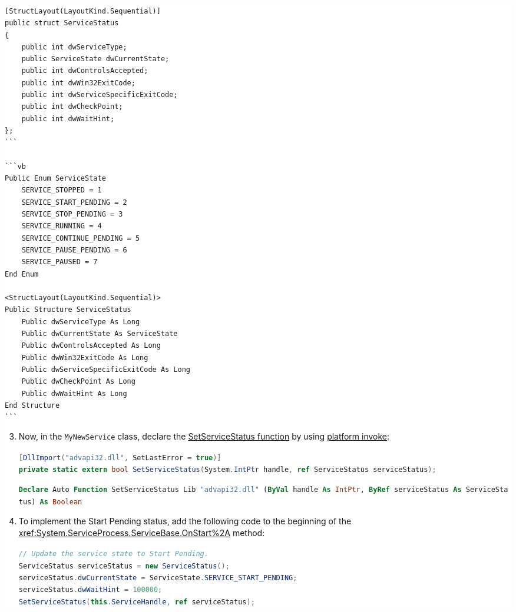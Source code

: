     [StructLayout(LayoutKind.Sequential)]
    public struct ServiceStatus
    {
        public int dwServiceType;
        public ServiceState dwCurrentState;
        public int dwControlsAccepted;
        public int dwWin32ExitCode;
        public int dwServiceSpecificExitCode;
        public int dwCheckPoint;
        public int dwWaitHint;
    };
    ```

    ```vb
    Public Enum ServiceState
        SERVICE_STOPPED = 1
        SERVICE_START_PENDING = 2
        SERVICE_STOP_PENDING = 3
        SERVICE_RUNNING = 4
        SERVICE_CONTINUE_PENDING = 5
        SERVICE_PAUSE_PENDING = 6
        SERVICE_PAUSED = 7
    End Enum

    <StructLayout(LayoutKind.Sequential)>
    Public Structure ServiceStatus
        Public dwServiceType As Long
        Public dwCurrentState As ServiceState
        Public dwControlsAccepted As Long
        Public dwWin32ExitCode As Long
        Public dwServiceSpecificExitCode As Long
        Public dwCheckPoint As Long
        Public dwWaitHint As Long
    End Structure
    ```

3. Now, in the `MyNewService` class, declare the [SetServiceStatus function](/windows/desktop/api/winsvc/nf-winsvc-setservicestatus) by using [platform invoke](../interop/consuming-unmanaged-dll-functions.md):

    ```csharp
    [DllImport("advapi32.dll", SetLastError = true)]
    private static extern bool SetServiceStatus(System.IntPtr handle, ref ServiceStatus serviceStatus);
    ```

    ```vb
    Declare Auto Function SetServiceStatus Lib "advapi32.dll" (ByVal handle As IntPtr, ByRef serviceStatus As ServiceStatus) As Boolean
    ```

4. To implement the Start Pending status, add the following code to the beginning of the <xref:System.ServiceProcess.ServiceBase.OnStart%2A> method:

    ```csharp
    // Update the service state to Start Pending.
    ServiceStatus serviceStatus = new ServiceStatus();
    serviceStatus.dwCurrentState = ServiceState.SERVICE_START_PENDING;
    serviceStatus.dwWaitHint = 100000;
    SetServiceStatus(this.ServiceHandle, ref serviceStatus);
    ```

